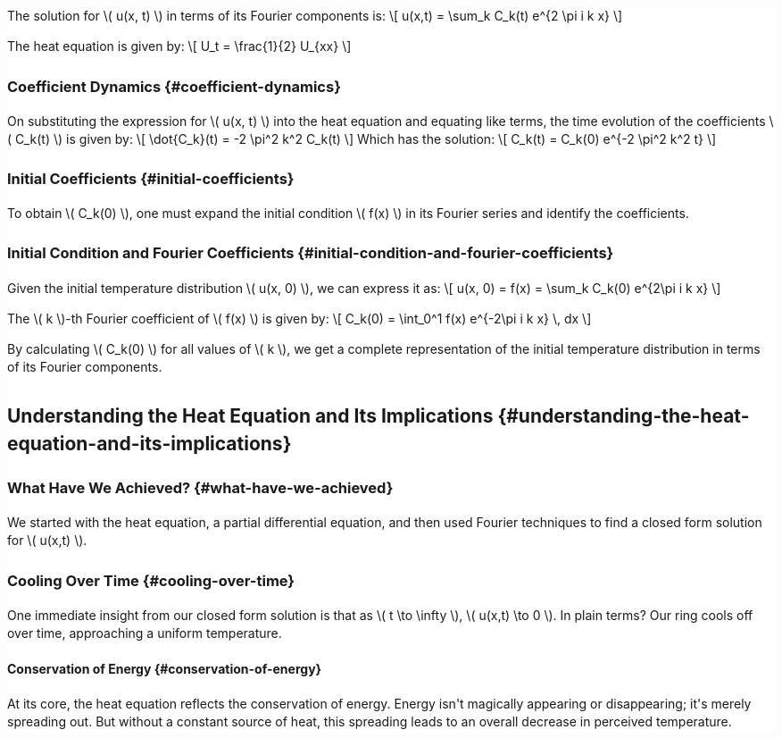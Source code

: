 The solution for \\( u(x, t) \\) in terms of its Fourier components is:
\\[ u(x,t) = \\sum_k C_k(t) e^{2 \\pi i k x} \\]

The heat equation is given by:
\\[ U_t = \\frac{1}{2} U_{xx} \\]


### Coefficient Dynamics {#coefficient-dynamics}

On substituting the expression for \\( u(x, t) \\) into the heat equation and equating like terms, the time evolution of the coefficients \\( C_k(t) \\) is given by:
\\[ \\dot{C_k}(t) = -2 \\pi^2 k^2 C_k(t) \\]
Which has the solution:
\\[ C_k(t) = C_k(0) e^{-2 \\pi^2 k^2 t} \\]


### Initial Coefficients {#initial-coefficients}

To obtain \\( C_k(0) \\), one must expand the initial condition \\( f(x) \\) in its Fourier series and identify the coefficients.


### Initial Condition and Fourier Coefficients {#initial-condition-and-fourier-coefficients}

Given the initial temperature distribution \\( u(x, 0) \\), we can express it as:
\\[ u(x, 0) = f(x) = \\sum_k C_k(0) e^{2\\pi i k x} \\]

The \\( k \\)-th Fourier coefficient of \\( f(x) \\) is given by:
\\[ C_k(0) = \\int_0^1 f(x) e^{-2\\pi i k x} \\, dx \\]

By calculating \\( C_k(0) \\) for all values of \\( k \\), we get a complete representation of the initial temperature distribution in terms of its Fourier components.


## Understanding the Heat Equation and Its Implications {#understanding-the-heat-equation-and-its-implications}


### What Have We Achieved? {#what-have-we-achieved}

We started with the heat equation, a partial differential equation, and then used Fourier techniques to find a closed form solution for \\( u(x,t) \\).


### Cooling Over Time {#cooling-over-time}

One immediate insight from our closed form solution is that as \\( t \\to \\infty \\), \\( u(x,t) \\to 0 \\). In plain terms? Our ring cools off over time, approaching a uniform temperature.


#### Conservation of Energy {#conservation-of-energy}

At its core, the heat equation reflects the conservation of energy. Energy isn't magically appearing or disappearing; it's merely spreading out. But without a constant source of heat, this spreading leads to an overall decrease in perceived temperature.
